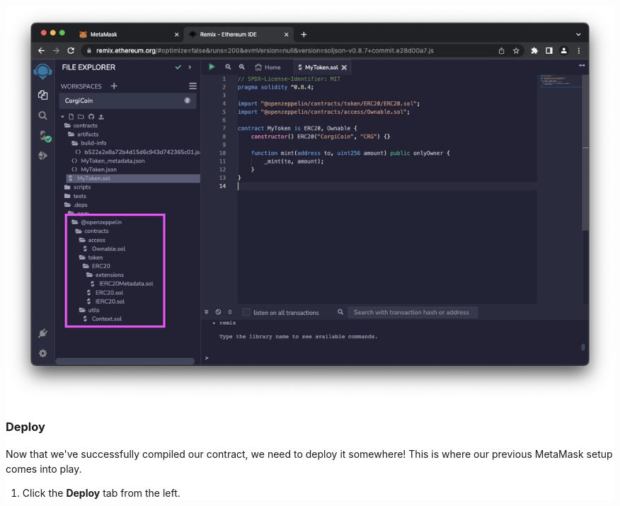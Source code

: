 ![Remix showing imported contracts.](remix-imported-contracts.png)

### Deploy

Now that we've successfully compiled our contract, we need to deploy it somewhere! This is where our previous MetaMask setup comes into play.

1. Click the **Deploy** tab from the left.
